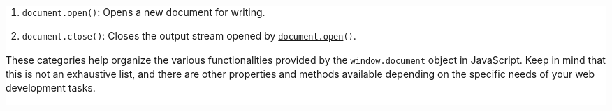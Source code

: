 1. [`document.open`](http://document.open)`()`: Opens a new document for writing.
    
2. `document.close()`: Closes the output stream opened by [`document.open`](http://document.open)`()`.
    

These categories help organize the various functionalities provided by the `window.document` object in JavaScript. Keep in mind that this is not an exhaustive list, and there are other properties and methods available depending on the specific needs of your web development tasks.

---